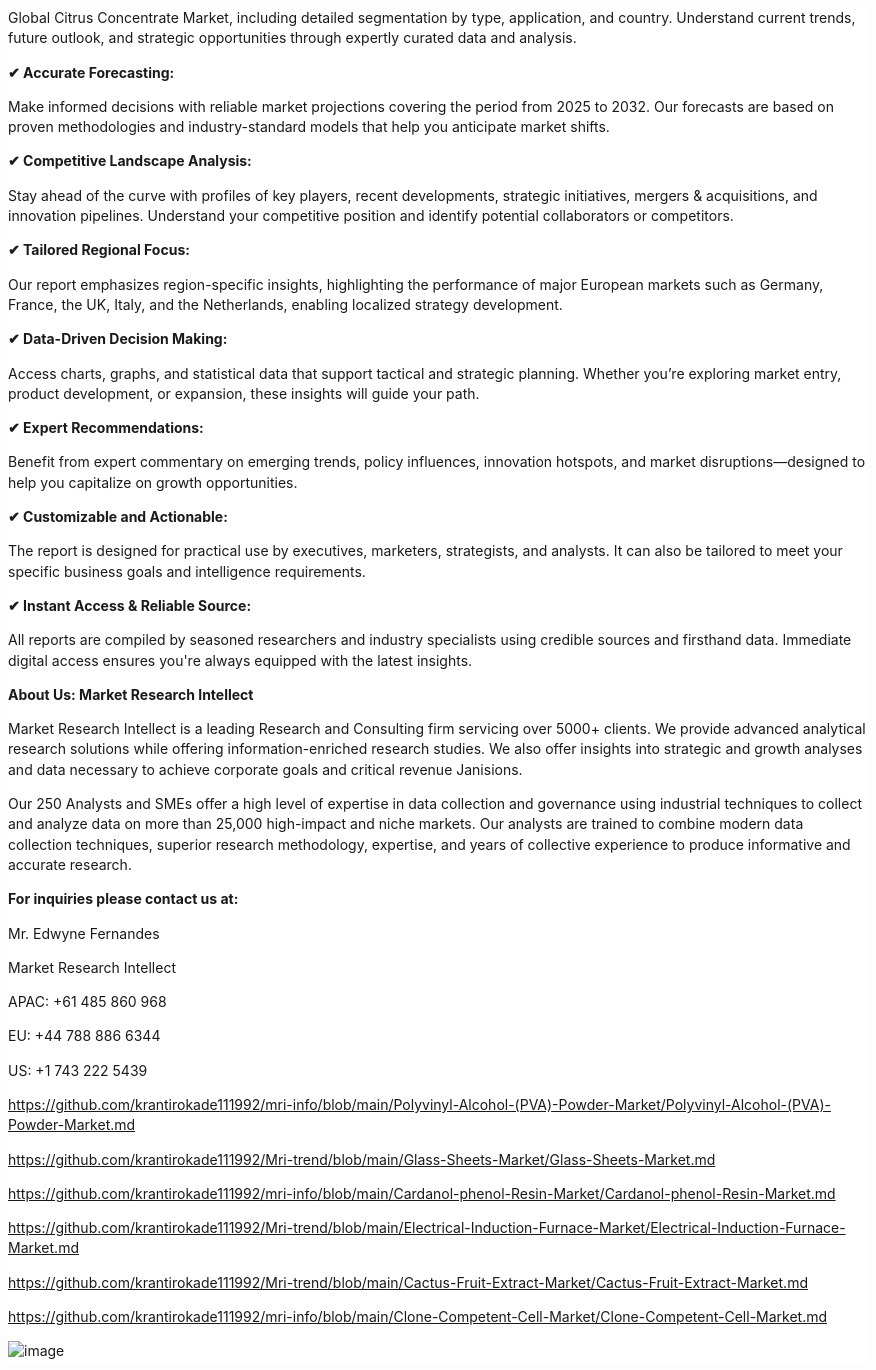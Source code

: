Global Citrus Concentrate Market, including detailed segmentation by type, application, and country. Understand current trends, future outlook, and strategic opportunities through expertly curated data and analysis.</p><p><strong>✔ Accurate Forecasting:</strong></p><p>Make informed decisions with reliable market projections covering the period from 2025 to 2032. Our forecasts are based on proven methodologies and industry-standard models that help you anticipate market shifts.</p><p><strong>✔ Competitive Landscape Analysis:</strong></p><p>Stay ahead of the curve with profiles of key players, recent developments, strategic initiatives, mergers &amp; acquisitions, and innovation pipelines. Understand your competitive position and identify potential collaborators or competitors.</p><p><strong>✔ Tailored Regional Focus:</strong></p><p>Our report emphasizes region-specific insights, highlighting the performance of major European markets such as Germany, France, the UK, Italy, and the Netherlands, enabling localized strategy development.</p><p><strong>✔ Data-Driven Decision Making:</strong></p><p>Access charts, graphs, and statistical data that support tactical and strategic planning. Whether you&rsquo;re exploring market entry, product development, or expansion, these insights will guide your path.</p><p><strong>✔ Expert Recommendations:</strong></p><p>Benefit from expert commentary on emerging trends, policy influences, innovation hotspots, and market disruptions&mdash;designed to help you capitalize on growth opportunities.</p><p><strong>✔ Customizable and Actionable:</strong></p><p>The report is designed for practical use by executives, marketers, strategists, and analysts. It can also be tailored to meet your specific business goals and intelligence requirements.</p><p><strong>✔ Instant Access &amp; Reliable Source:</strong></p><p>All reports are compiled by seasoned researchers and industry specialists using credible sources and firsthand data. Immediate digital access ensures you're always equipped with the latest insights.</p><p><strong><span class="font-[700]">About Us: Market Research Intellect</span></strong></p><p><span class="">Market Research Intellect is a leading Research and Consulting firm servicing over 5000+ clients. We provide advanced analytical research solutions while offering information-enriched research studies.&nbsp;</span>We also offer insights into strategic and growth analyses and data necessary to achieve corporate goals and critical revenue Janisions.</p><p><span class="">Our 250 Analysts and SMEs offer a high level of expertise in data collection and governance using industrial techniques to collect and analyze data on more than 25,000 high-impact and niche markets. Our analysts are trained to combine modern data collection techniques, superior research methodology, expertise, and years of collective experience to produce informative and accurate research.</span></p><p><strong>For inquiries please contact us at:</strong></p><p>Mr. Edwyne Fernandes</p><p>Market Research Intellect</p><p>APAC: +61 485 860 968</p><p>EU: +44 788 886 6344</p><p>US: +1 743 222 5439</p><p><a href="https://github.com/krantirokade111992/mri-info/blob/main/Polyvinyl-Alcohol-(PVA)-Powder-Market/Polyvinyl-Alcohol-(PVA)-Powder-Market.md">https://github.com/krantirokade111992/mri-info/blob/main/Polyvinyl-Alcohol-(PVA)-Powder-Market/Polyvinyl-Alcohol-(PVA)-Powder-Market.md</a></p><p><a href="https://github.com/krantirokade111992/Mri-trend/blob/main/Glass-Sheets-Market/Glass-Sheets-Market.md">https://github.com/krantirokade111992/Mri-trend/blob/main/Glass-Sheets-Market/Glass-Sheets-Market.md</a></p><p><a href="https://github.com/krantirokade111992/mri-info/blob/main/Cardanol-phenol-Resin-Market/Cardanol-phenol-Resin-Market.md">https://github.com/krantirokade111992/mri-info/blob/main/Cardanol-phenol-Resin-Market/Cardanol-phenol-Resin-Market.md</a></p><p><a href="https://github.com/krantirokade111992/Mri-trend/blob/main/Electrical-Induction-Furnace-Market/Electrical-Induction-Furnace-Market.md">https://github.com/krantirokade111992/Mri-trend/blob/main/Electrical-Induction-Furnace-Market/Electrical-Induction-Furnace-Market.md</a></p><p><a href="https://github.com/krantirokade111992/Mri-trend/blob/main/Cactus-Fruit-Extract-Market/Cactus-Fruit-Extract-Market.md">https://github.com/krantirokade111992/Mri-trend/blob/main/Cactus-Fruit-Extract-Market/Cactus-Fruit-Extract-Market.md</a></p><p><a href="https://github.com/krantirokade111992/mri-info/blob/main/Clone-Competent-Cell-Market/Clone-Competent-Cell-Market.md">https://github.com/krantirokade111992/mri-info/blob/main/Clone-Competent-Cell-Market/Clone-Competent-Cell-Market.md</a></p>
![image](https://github.com/user-attachments/assets/6ab71809-a094-443f-b74e-0ac2f2e9caab)
